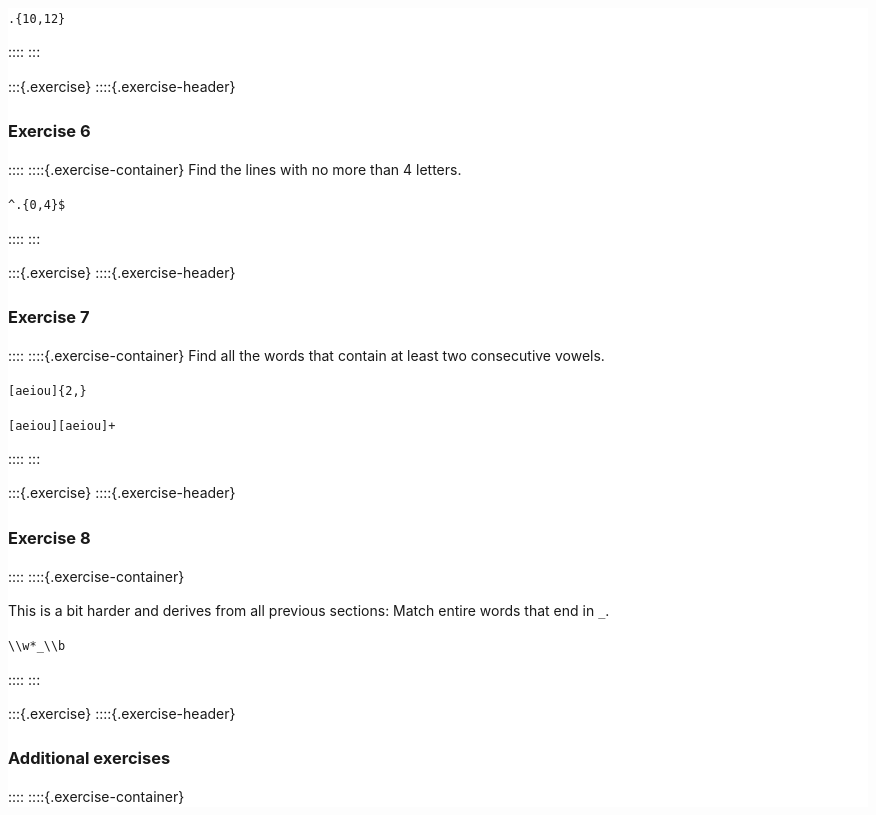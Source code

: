 ```
.{10,12}
```
::::
:::

:::{.exercise}
::::{.exercise-header}
### Exercise 6
::::
::::{.exercise-container}
Find the lines with no more than 4 letters.

```
^.{0,4}$
```
::::
:::

:::{.exercise}
::::{.exercise-header}
### Exercise 7
::::
::::{.exercise-container}
Find all the words that contain at least two consecutive vowels.


```
[aeiou]{2,}
```

```
[aeiou][aeiou]+
```

::::
:::

:::{.exercise}
::::{.exercise-header}
### Exercise 8
::::
::::{.exercise-container}

This is a bit harder and derives from all previous sections: Match entire words that end in `_`.

```
\\w*_\\b
```

::::
:::

:::{.exercise}
::::{.exercise-header}
### Additional exercises
::::
::::{.exercise-container}
